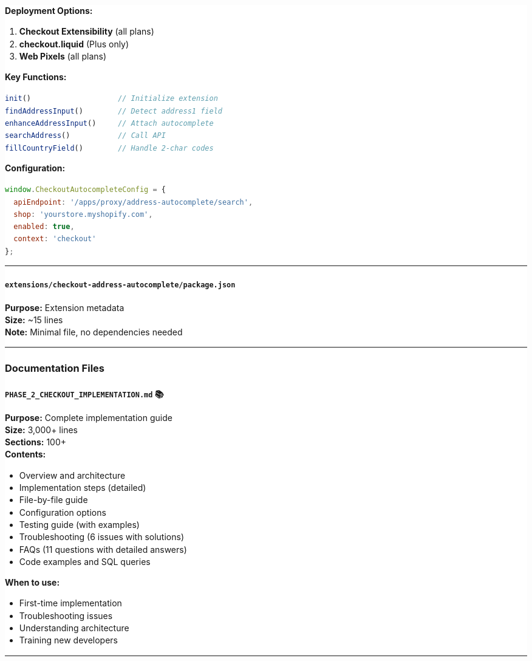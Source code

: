 **Deployment Options:**
1. **Checkout Extensibility** (all plans)
2. **checkout.liquid** (Plus only)
3. **Web Pixels** (all plans)

**Key Functions:**
```javascript
init()                    // Initialize extension
findAddressInput()        // Detect address1 field
enhanceAddressInput()     // Attach autocomplete
searchAddress()           // Call API
fillCountryField()        // Handle 2-char codes
```

**Configuration:**
```javascript
window.CheckoutAutocompleteConfig = {
  apiEndpoint: '/apps/proxy/address-autocomplete/search',
  shop: 'yourstore.myshopify.com',
  enabled: true,
  context: 'checkout'
};
```

---

#### `extensions/checkout-address-autocomplete/package.json`
**Purpose:** Extension metadata  
**Size:** ~15 lines  
**Note:** Minimal file, no dependencies needed

---

### Documentation Files

#### `PHASE_2_CHECKOUT_IMPLEMENTATION.md` 📚
**Purpose:** Complete implementation guide  
**Size:** 3,000+ lines  
**Sections:** 100+  
**Contents:**
- Overview and architecture
- Implementation steps (detailed)
- File-by-file guide
- Configuration options
- Testing guide (with examples)
- Troubleshooting (6 issues with solutions)
- FAQs (11 questions with detailed answers)
- Code examples and SQL queries

**When to use:**
- First-time implementation
- Troubleshooting issues
- Understanding architecture
- Training new developers

---